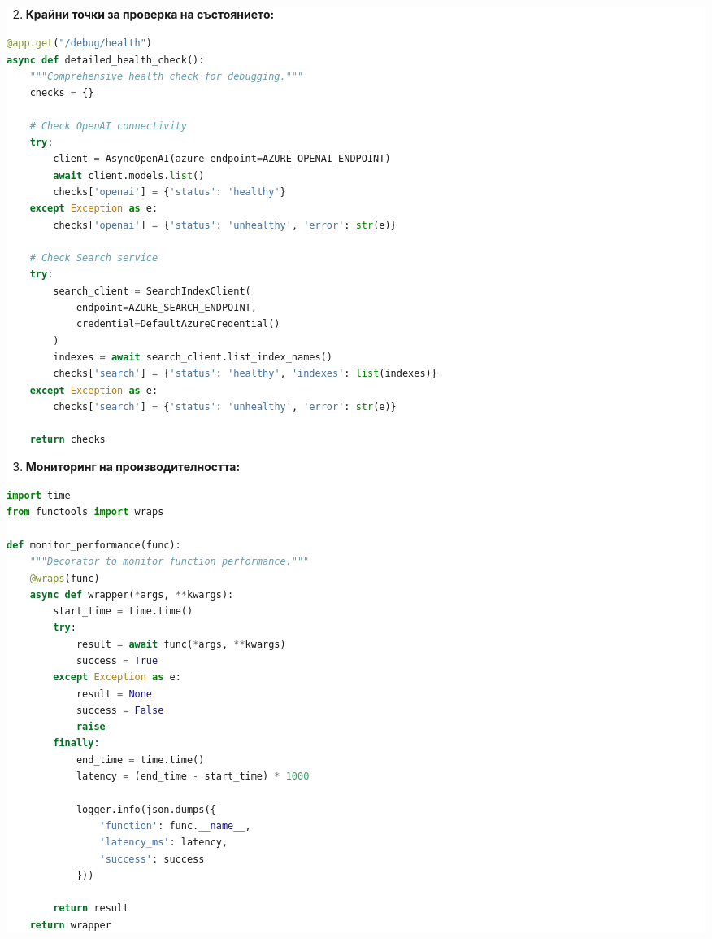 2. **Крайни точки за проверка на състоянието:**
```python
@app.get("/debug/health")
async def detailed_health_check():
    """Comprehensive health check for debugging."""
    checks = {}
    
    # Check OpenAI connectivity
    try:
        client = AsyncOpenAI(azure_endpoint=AZURE_OPENAI_ENDPOINT)
        await client.models.list()
        checks['openai'] = {'status': 'healthy'}
    except Exception as e:
        checks['openai'] = {'status': 'unhealthy', 'error': str(e)}
    
    # Check Search service
    try:
        search_client = SearchIndexClient(
            endpoint=AZURE_SEARCH_ENDPOINT,
            credential=DefaultAzureCredential()
        )
        indexes = await search_client.list_index_names()
        checks['search'] = {'status': 'healthy', 'indexes': list(indexes)}
    except Exception as e:
        checks['search'] = {'status': 'unhealthy', 'error': str(e)}
    
    return checks
```

3. **Мониторинг на производителността:**
```python
import time
from functools import wraps

def monitor_performance(func):
    """Decorator to monitor function performance."""
    @wraps(func)
    async def wrapper(*args, **kwargs):
        start_time = time.time()
        try:
            result = await func(*args, **kwargs)
            success = True
        except Exception as e:
            result = None
            success = False
            raise
        finally:
            end_time = time.time()
            latency = (end_time - start_time) * 1000
            
            logger.info(json.dumps({
                'function': func.__name__,
                'latency_ms': latency,
                'success': success
            }))
        
        return result
    return wrapper
```
